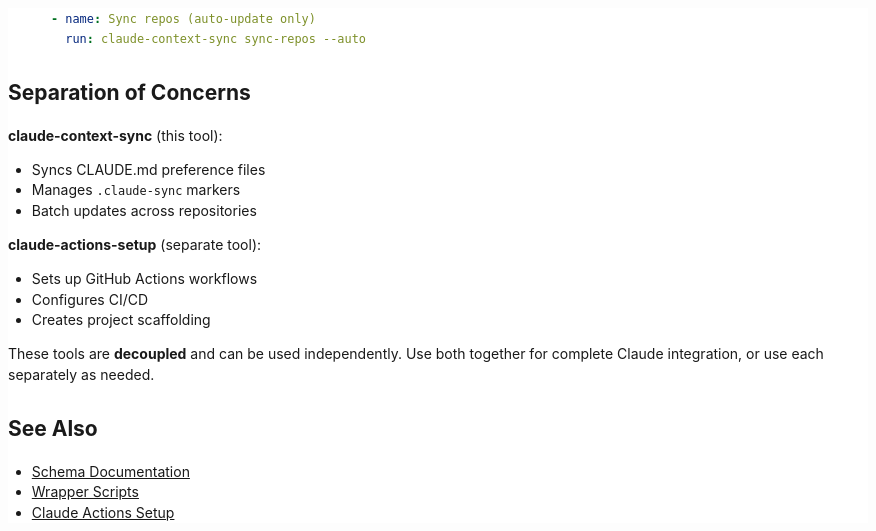 ```yaml
      - name: Sync repos (auto-update only)
        run: claude-context-sync sync-repos --auto
```

## Separation of Concerns

**claude-context-sync** (this tool):

- Syncs CLAUDE.md preference files
- Manages `.claude-sync` markers
- Batch updates across repositories

**claude-actions-setup** (separate tool):

- Sets up GitHub Actions workflows
- Configures CI/CD
- Creates project scaffolding

These tools are **decoupled** and can be used independently. Use both together for complete Claude integration, or use each separately as needed.

## See Also

- [Schema Documentation](./SCHEMA.md)
- [Wrapper Scripts](./WRAPPER_SCRIPTS.md)
- [Claude Actions Setup](https://github.com/nlsherman-24861/claude-actions-setup)
